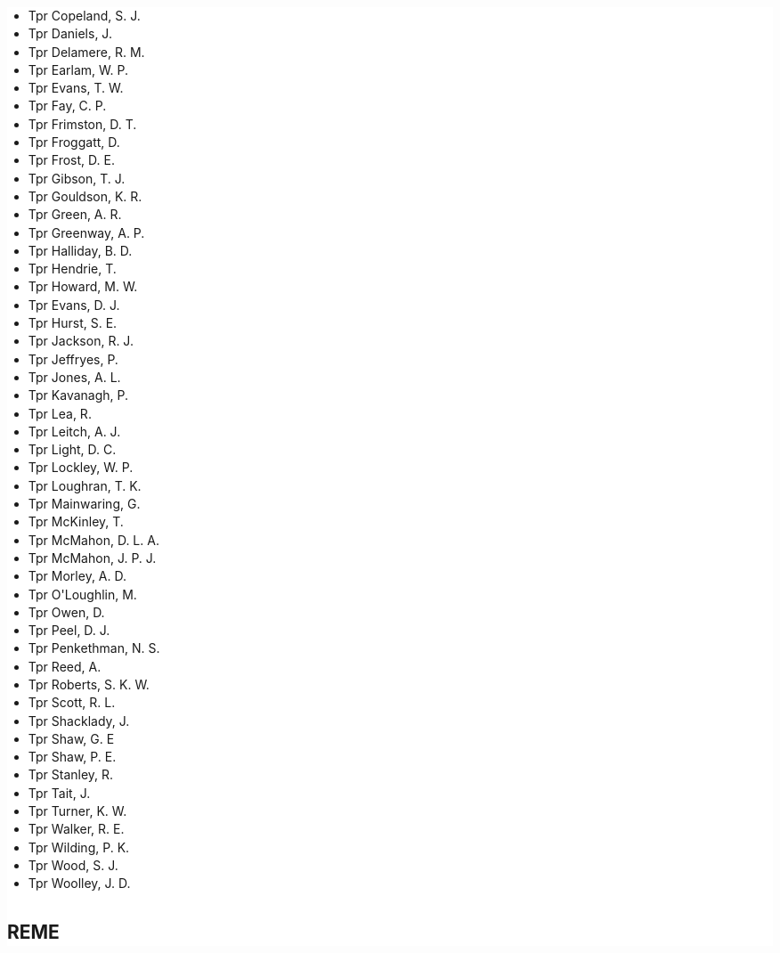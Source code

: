 * Tpr Copeland, S. J.
* Tpr Daniels, J.
* Tpr Delamere, R. M.
* Tpr Earlam, W. P.
* Tpr Evans, T. W.
* Tpr Fay, C. P.
* Tpr Frimston, D. T.
* Tpr Froggatt, D.
* Tpr Frost, D. E.
* Tpr Gibson, T. J.
* Tpr Gouldson, K. R.
* Tpr Green, A. R.
* Tpr Greenway, A. P.
* Tpr Halliday, B. D.
* Tpr Hendrie, T.
* Tpr Howard, M. W.
* Tpr Evans, D. J.
* Tpr Hurst, S. E.
* Tpr Jackson, R. J. 
* Tpr Jeffryes, P.
* Tpr Jones, A. L. 
* Tpr Kavanagh, P.
* Tpr Lea, R.
* Tpr Leitch, A. J.
* Tpr Light, D. C.
* Tpr Lockley, W. P.
* Tpr Loughran, T. K.
* Tpr Mainwaring, G.
* Tpr McKinley, T.
* Tpr McMahon, D. L. A.
* Tpr McMahon, J. P. J.
* Tpr Morley, A. D.
* Tpr O'Loughlin, M.
* Tpr Owen, D.
* Tpr Peel, D. J.
* Tpr Penkethman, N. S.
* Tpr Reed, A.
* Tpr Roberts, S. K. W.
* Tpr Scott, R. L.
* Tpr Shacklady, J.
* Tpr Shaw, G. E
* Tpr Shaw, P. E.
* Tpr Stanley, R.
* Tpr Tait, J.
* Tpr Turner, K. W.
* Tpr Walker, R. E.
* Tpr Wilding, P. K.
* Tpr Wood, S. J.
* Tpr Woolley, J. D.

## REME
